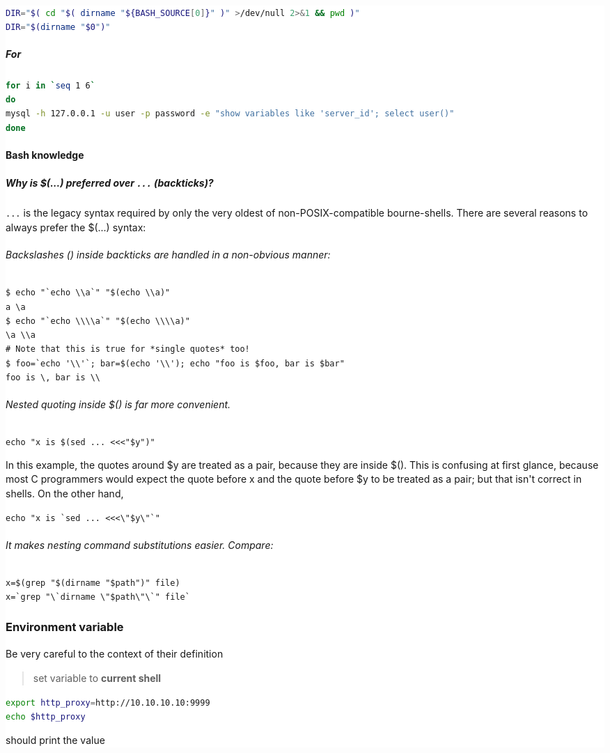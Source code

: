 ```bash
DIR="$( cd "$( dirname "${BASH_SOURCE[0]}" )" >/dev/null 2>&1 && pwd )"
DIR="$(dirname "$0")"
```

##### For
```bash
for i in `seq 1 6`
do
mysql -h 127.0.0.1 -u user -p password -e "show variables like 'server_id'; select user()"
done
```

#### Bash knowledge
##### Why is $(...) preferred over `...` (backticks)?
`...` is the legacy syntax required by only the very oldest of non-POSIX-compatible bourne-shells. There are several reasons to always prefer the $(...) syntax: 
###### Backslashes (\) inside backticks are handled in a non-obvious manner: 
```
$ echo "`echo \\a`" "$(echo \\a)"
a \a
$ echo "`echo \\\\a`" "$(echo \\\\a)"
\a \\a
# Note that this is true for *single quotes* too!
$ foo=`echo '\\'`; bar=$(echo '\\'); echo "foo is $foo, bar is $bar" 
foo is \, bar is \\
```
###### Nested quoting inside $() is far more convenient.
```
echo "x is $(sed ... <<<"$y")"
```
In this example, the quotes around $y are treated as a pair, because they are inside $(). This is confusing at first glance, because most C programmers would expect the quote before x and the quote before $y to be treated as a pair; but that isn't correct in shells. On the other hand, 
```
echo "x is `sed ... <<<\"$y\"`"
```

###### It makes nesting command substitutions easier. Compare: 
```
x=$(grep "$(dirname "$path")" file)
x=`grep "\`dirname \"$path\"\`" file`
```

### Environment variable
Be very careful to the context of their definition

> set variable to __current shell__
```bash
export http_proxy=http://10.10.10.10:9999
echo $http_proxy
```
should print the value
